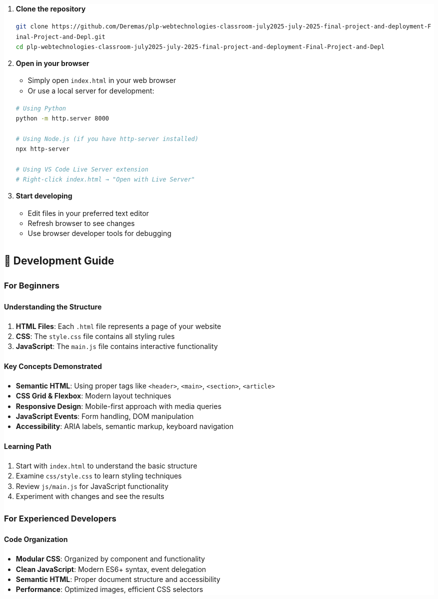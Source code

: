 1. **Clone the repository**
   ```bash
   git clone https://github.com/Deremas/plp-webtechnologies-classroom-july2025-july-2025-final-project-and-deployment-Final-Project-and-Depl.git
   cd plp-webtechnologies-classroom-july2025-july-2025-final-project-and-deployment-Final-Project-and-Depl
   ```

2. **Open in your browser**
   - Simply open `index.html` in your web browser
   - Or use a local server for development:
   ```bash
   # Using Python
   python -m http.server 8000
   
   # Using Node.js (if you have http-server installed)
   npx http-server
   
   # Using VS Code Live Server extension
   # Right-click index.html → "Open with Live Server"
   ```

3. **Start developing**
   - Edit files in your preferred text editor
   - Refresh browser to see changes
   - Use browser developer tools for debugging

## 📖 Development Guide

### For Beginners

#### Understanding the Structure
1. **HTML Files**: Each `.html` file represents a page of your website
2. **CSS**: The `style.css` file contains all styling rules
3. **JavaScript**: The `main.js` file contains interactive functionality

#### Key Concepts Demonstrated
- **Semantic HTML**: Using proper tags like `<header>`, `<main>`, `<section>`, `<article>`
- **CSS Grid & Flexbox**: Modern layout techniques
- **Responsive Design**: Mobile-first approach with media queries
- **JavaScript Events**: Form handling, DOM manipulation
- **Accessibility**: ARIA labels, semantic markup, keyboard navigation

#### Learning Path
1. Start with `index.html` to understand the basic structure
2. Examine `css/style.css` to learn styling techniques
3. Review `js/main.js` for JavaScript functionality
4. Experiment with changes and see the results

### For Experienced Developers

#### Code Organization
- **Modular CSS**: Organized by component and functionality
- **Clean JavaScript**: Modern ES6+ syntax, event delegation
- **Semantic HTML**: Proper document structure and accessibility
- **Performance**: Optimized images, efficient CSS selectors
